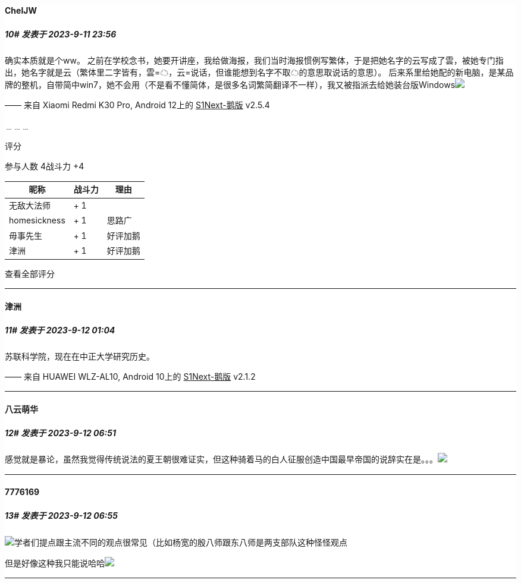 ####  ChelJW  
##### 10#       发表于 2023-9-11 23:56

确实本质就是个ww。
之前在学校念书，她要开讲座，我给做海报，我们当时海报惯例写繁体，于是把她名字的云写成了雲，被她专门指出，她名字就是云（繁体里二字皆有，雲=☁，云=说话，但谁能想到名字不取☁的意思取说话的意思）。
后来系里给她配的新电脑，是某品牌的整机，自带简中win7，她不会用（不是看不懂简体，是很多名词繁简翻译不一样），我又被指派去给她装台版Windows<img src="https://static.saraba1st.com/image/smiley/face2017/020.png" referrerpolicy="no-referrer">

—— 来自 Xiaomi Redmi K30 Pro, Android 12上的 [S1Next-鹅版](https://github.com/ykrank/S1-Next/releases) v2.5.4

﹍﹍﹍

评分

 参与人数 4战斗力 +4

|昵称|战斗力|理由|
|----|---|---|
| 无敌大法师| + 1||
| homesickness| + 1|思路广|
| 毋事先生| + 1|好评加鹅|
| 津洲| + 1|好评加鹅|

查看全部评分

*****

####  津洲  
##### 11#       发表于 2023-9-12 01:04

苏联科学院，现在在中正大学研究历史。

—— 来自 HUAWEI WLZ-AL10, Android 10上的 [S1Next-鹅版](https://github.com/ykrank/S1-Next/releases) v2.1.2

*****

####  八云萌华  
##### 12#       发表于 2023-9-12 06:51

感觉就是暴论，虽然我觉得传统说法的夏王朝很难证实，但这种骑着马的白人征服创造中国最早帝国的说辞实在是。。。<img src="https://static.saraba1st.com/image/smiley/face2017/001.png" referrerpolicy="no-referrer">

*****

####  7776169  
##### 13#       发表于 2023-9-12 06:55

<img src="https://static.saraba1st.com/image/smiley/face2017/067.png" referrerpolicy="no-referrer">学者们提点跟主流不同的观点很常见（比如杨宽的殷八师跟东八师是两支部队这种怪怪观点

但是好像这种我只能说哈哈<img src="https://static.saraba1st.com/image/smiley/face2017/067.png" referrerpolicy="no-referrer">

*****
